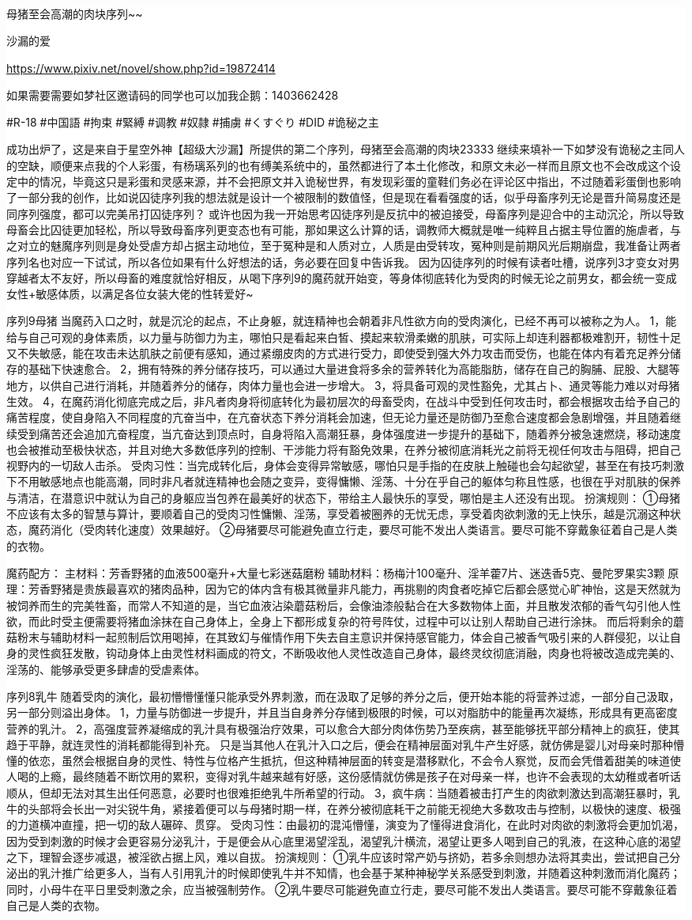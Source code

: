 母猪至会高潮的肉块序列~~

沙漏的爱

https://www.pixiv.net/novel/show.php?id=19872414

如果需要需要如梦社区邀请码的同学也可以加我企鹅：1403662428

#R-18
#中国語
#拘束
#緊縛
#调教
#奴隷
#捕虜
#くすぐり
#DID
#诡秘之主


成功出炉了，这是来自于星空外神【超级大沙漏】所提供的第二个序列，母猪至会高潮的肉块23333
继续来填补一下如梦没有诡秘之主同人的空缺，顺便来点我的个人彩蛋，有杨璃系列的也有缚美系统中的，虽然都进行了本土化修改，和原文未必一样而且原文也不会改成这个设定中的情况，毕竟这只是彩蛋和灵感来源，并不会把原文并入诡秘世界，有发现彩蛋的童鞋们务必在评论区中指出，不过随着彩蛋倒也影响了一部分我的创作，比如说囚徒序列我的想法就是设计一个被限制的数值怪，但是现在看看强度的话，似乎母畜序列无论是晋升简易度还是同序列强度，都可以完美吊打囚徒序列？
或许也因为我一开始思考囚徒序列是反抗中的被迫接受，母畜序列是迎合中的主动沉沦，所以导致母畜会比囚徒更加轻松，所以导致母畜序列更变态也有可能，那如果这么计算的话，调教师大概就是唯一纯粹且占据主导位置的施虐者，与之对立的魅魔序列则是身处受虐方却占据主动地位，至于冤种是和人质对立，人质是由受转攻，冤种则是前期风光后期崩盘，我准备让两者序列名也对应一下试试，所以各位如果有什么好想法的话，务必要在回复中告诉我。
因为囚徒序列的时候有读者吐槽，说序列3才变女对男穿越者太不友好，所以母畜的难度就恰好相反，从喝下序列9的魔药就开始变，等身体彻底转化为受肉的时候无论之前男女，都会统一变成女性+敏感体质，以满足各位女装大佬的性转爱好~

序列9母猪
当魔药入口之时，就是沉沦的起点，不止身躯，就连精神也会朝着非凡性欲方向的受肉演化，已经不再可以被称之为人。
1，能给与自己可观的身体素质，以力量与防御力为主，哪怕只是看起来白皙、摸起来软滑柔嫩的肌肤，可实际上却连利器都极难割开，韧性十足又不失敏感，能在攻击未达肌肤之前便有感知，通过紧绷皮肉的方式进行受力，即使受到强大外力攻击而受伤，也能在体内有着充足养分储存的基础下快速愈合。
2，拥有特殊的养分储存技巧，可以通过大量进食将多余的营养转化为高能脂肪，储存在自己的胸脯、屁股、大腿等地方，以供自己进行消耗，并随着养分的储存，肉体力量也会进一步增大。
3，将具备可观的灵性豁免，尤其占卜、通灵等能力难以对母猪生效。
4，在魔药消化彻底完成之后，非凡者肉身将彻底转化为最初层次的母畜受肉，在战斗中受到任何攻击时，都会根据攻击给予自己的痛苦程度，使自身陷入不同程度的亢奋当中，在亢奋状态下养分消耗会加速，但无论力量还是防御乃至愈合速度都会急剧增强，并且随着继续受到痛苦还会追加亢奋程度，当亢奋达到顶点时，自身将陷入高潮狂暴，身体强度进一步提升的基础下，随着养分被急速燃烧，移动速度也会被推动至极快状态，并且对绝大多数低序列的控制、干涉能力将有豁免效果，在养分被彻底消耗光之前将无视任何攻击与阻碍，把自己视野内的一切敌人击杀。
受肉习性：当完成转化后，身体会变得异常敏感，哪怕只是手指的在皮肤上触碰也会勾起欲望，甚至在有技巧刺激下不用敏感地点也能高潮，同时非凡者就连精神也会随之变异，变得慵懒、淫荡、十分在乎自己的躯体匀称且性感，也很在乎对肌肤的保养与清洁，在潜意识中就认为自己的身躯应当包养在最美好的状态下，带给主人最快乐的享受，哪怕是主人还没有出现。
扮演规则：
①母猪不应该有太多的智慧与算计，要顺着自己的受肉习性慵懒、淫荡，享受着被圈养的无忧无虑，享受着肉欲刺激的无上快乐，越是沉溺这种状态，魔药消化（受肉转化速度）效果越好。
②母猪要尽可能避免直立行走，要尽可能不发出人类语言。要尽可能不穿戴象征着自己是人类的衣物。

魔药配方：
主材料：芳香野猪的血液500毫升+大量七彩迷菇磨粉
辅助材料：杨梅汁100毫升、淫羊藿7片、迷迭香5克、曼陀罗果实3颗
原理：芳香野猪是贵族最喜欢的猪肉品种，因为它的体内含有极其微量非凡能力，再挑剔的肉食者吃掉它后都会感觉心旷神怡，这是天然就为被饲养而生的完美牲畜，而常人不知道的是，当它血液沾染蘑菇粉后，会像油漆般黏合在大多数物体上面，并且散发浓郁的香气勾引他人性欲，而此时受主便需要将猪血涂抹在自己身体上，全身上下都形成复杂的符号阵仗，过程中可以让别人帮助自己进行涂抹。
而后将剩余的蘑菇粉末与辅助材料一起煎制后饮用喝掉，在其致幻与催情作用下失去自主意识并保持感官能力，体会自己被香气吸引来的人群侵犯，以让自身的灵性疯狂发散，钩动身体上由灵性材料画成的符文，不断吸收他人灵性改造自己身体，最终灵纹彻底消融，肉身也将被改造成完美的、淫荡的、能够承受更多肆虐的受虐素体。

序列8乳牛
随着受肉的演化，最初懵懵懂懂只能承受外界刺激，而在汲取了足够的养分之后，便开始本能的将营养过滤，一部分自己汲取，另一部分则溢出身体。
1，力量与防御进一步提升，并且当自身养分存储到极限的时候，可以对脂肪中的能量再次凝练，形成具有更高密度营养的乳汁。
2，高强度营养凝缩成的乳汁具有极强治疗效果，可以愈合大部分肉体伤势乃至疾病，甚至能够抚平部分精神上的疯狂，使其趋于平静，就连灵性的消耗都能得到补充。
只是当其他人在乳汁入口之后，便会在精神层面对乳牛产生好感，就仿佛是婴儿对母亲时那种懵懂的依恋，虽然会根据自身的灵性、特性与位格产生抵抗，但这种精神层面的转变是潜移默化，不会令人察觉，反而会凭借着甜美的味道使人喝的上瘾，最终随着不断饮用的累积，变得对乳牛越来越有好感，这份感情就仿佛是孩子在对母亲一样，也许不会表现的太幼稚或者听话顺从，但却无法对其生出任何恶意，必要时也很难拒绝乳牛所希望的行动。
3，疯牛病：当随着被击打产生的肉欲刺激达到高潮狂暴时，乳牛的头部将会长出一对尖锐牛角，紧接着便可以与母猪时期一样，在养分被彻底耗干之前能无视绝大多数攻击与控制，以极快的速度、极强的力道横冲直撞，把一切的敌人碾碎、贯穿。
受肉习性：由最初的混沌懵懂，演变为了懂得进食消化，在此时对肉欲的刺激将会更加饥渴，因为受到刺激的时候才会更容易分泌乳汁，于是便会从心底里渴望淫乱，渴望乳汁横流，渴望让更多人喝到自己的乳液，在这种心底的渴望之下，理智会逐步减退，被淫欲占据上风，难以自拔。
扮演规则：
①乳牛应该时常产奶与挤奶，若多余则想办法将其卖出，尝试把自己分泌出的乳汁推广给更多人，当有人引用乳汁的时候即使乳牛并不知情，也会基于某种神秘学关系感受到刺激，并随着这种刺激而消化魔药；同时，小母牛在平日里受刺激之余，应当被强制劳作。
②乳牛要尽可能避免直立行走，要尽可能不发出人类语言。要尽可能不穿戴象征着自己是人类的衣物。
